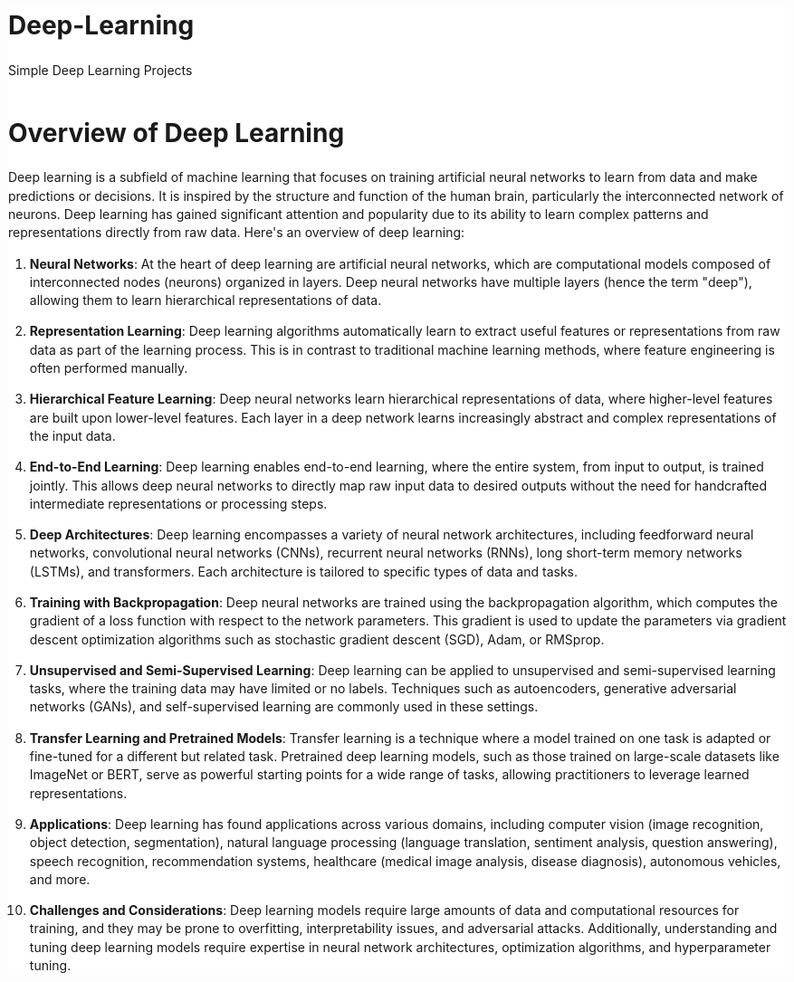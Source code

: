 # Deep-Learning
Simple Deep Learning Projects


<h1>Overview of Deep Learning </h1>
Deep learning is a subfield of machine learning that focuses on training artificial neural networks to learn from data and make predictions or decisions. It is inspired by the structure and function of the human brain, particularly the interconnected network of neurons. Deep learning has gained significant attention and popularity due to its ability to learn complex patterns and representations directly from raw data. Here's an overview of deep learning:

1. **Neural Networks**: At the heart of deep learning are artificial neural networks, which are computational models composed of interconnected nodes (neurons) organized in layers. Deep neural networks have multiple layers (hence the term "deep"), allowing them to learn hierarchical representations of data.

2. **Representation Learning**: Deep learning algorithms automatically learn to extract useful features or representations from raw data as part of the learning process. This is in contrast to traditional machine learning methods, where feature engineering is often performed manually.

3. **Hierarchical Feature Learning**: Deep neural networks learn hierarchical representations of data, where higher-level features are built upon lower-level features. Each layer in a deep network learns increasingly abstract and complex representations of the input data.

4. **End-to-End Learning**: Deep learning enables end-to-end learning, where the entire system, from input to output, is trained jointly. This allows deep neural networks to directly map raw input data to desired outputs without the need for handcrafted intermediate representations or processing steps.

5. **Deep Architectures**: Deep learning encompasses a variety of neural network architectures, including feedforward neural networks, convolutional neural networks (CNNs), recurrent neural networks (RNNs), long short-term memory networks (LSTMs), and transformers. Each architecture is tailored to specific types of data and tasks.

6. **Training with Backpropagation**: Deep neural networks are trained using the backpropagation algorithm, which computes the gradient of a loss function with respect to the network parameters. This gradient is used to update the parameters via gradient descent optimization algorithms such as stochastic gradient descent (SGD), Adam, or RMSprop.

7. **Unsupervised and Semi-Supervised Learning**: Deep learning can be applied to unsupervised and semi-supervised learning tasks, where the training data may have limited or no labels. Techniques such as autoencoders, generative adversarial networks (GANs), and self-supervised learning are commonly used in these settings.

8. **Transfer Learning and Pretrained Models**: Transfer learning is a technique where a model trained on one task is adapted or fine-tuned for a different but related task. Pretrained deep learning models, such as those trained on large-scale datasets like ImageNet or BERT, serve as powerful starting points for a wide range of tasks, allowing practitioners to leverage learned representations.

9. **Applications**: Deep learning has found applications across various domains, including computer vision (image recognition, object detection, segmentation), natural language processing (language translation, sentiment analysis, question answering), speech recognition, recommendation systems, healthcare (medical image analysis, disease diagnosis), autonomous vehicles, and more.

10. **Challenges and Considerations**: Deep learning models require large amounts of data and computational resources for training, and they may be prone to overfitting, interpretability issues, and adversarial attacks. Additionally, understanding and tuning deep learning models require expertise in neural network architectures, optimization algorithms, and hyperparameter tuning.
